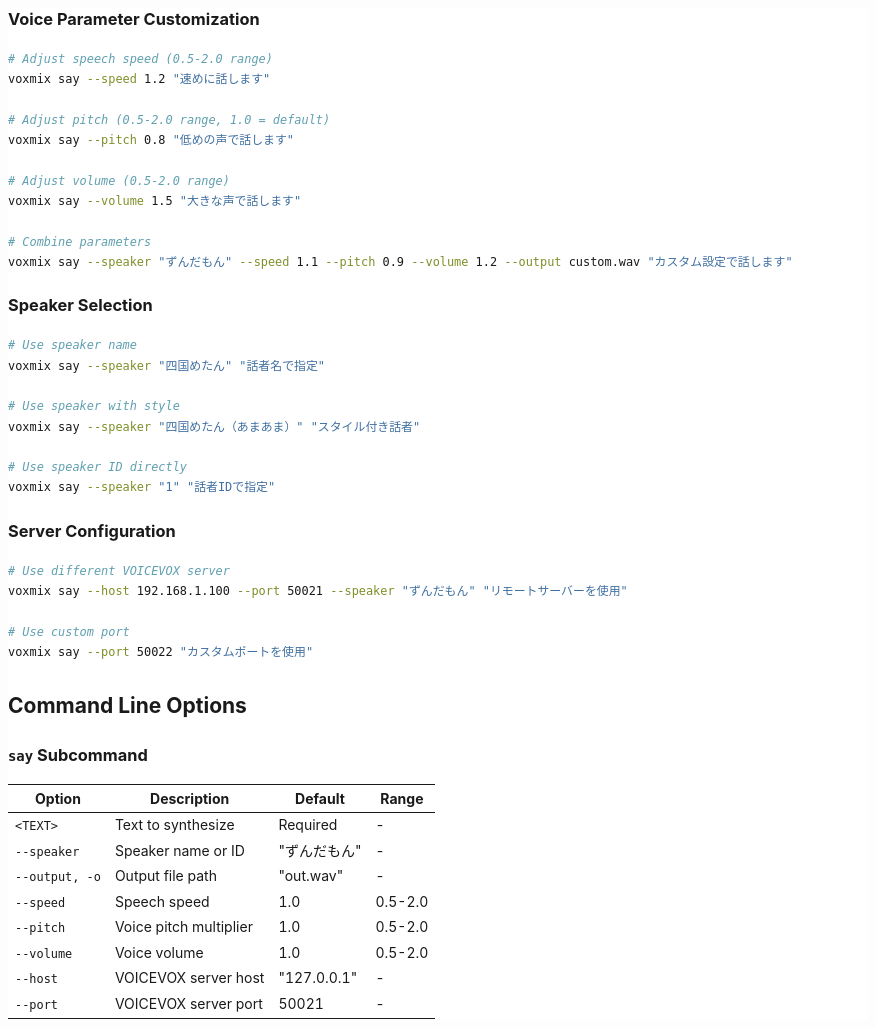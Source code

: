 ### Voice Parameter Customization

```bash
# Adjust speech speed (0.5-2.0 range)
voxmix say --speed 1.2 "速めに話します"

# Adjust pitch (0.5-2.0 range, 1.0 = default)
voxmix say --pitch 0.8 "低めの声で話します"

# Adjust volume (0.5-2.0 range)
voxmix say --volume 1.5 "大きな声で話します"

# Combine parameters
voxmix say --speaker "ずんだもん" --speed 1.1 --pitch 0.9 --volume 1.2 --output custom.wav "カスタム設定で話します"
```

### Speaker Selection

```bash
# Use speaker name
voxmix say --speaker "四国めたん" "話者名で指定"

# Use speaker with style
voxmix say --speaker "四国めたん（あまあま）" "スタイル付き話者"

# Use speaker ID directly
voxmix say --speaker "1" "話者IDで指定"
```

### Server Configuration

```bash
# Use different VOICEVOX server
voxmix say --host 192.168.1.100 --port 50021 --speaker "ずんだもん" "リモートサーバーを使用"

# Use custom port
voxmix say --port 50022 "カスタムポートを使用"
```

## Command Line Options

### `say` Subcommand

| Option | Description | Default | Range |
|--------|-------------|---------|-------|
| `<TEXT>` | Text to synthesize | Required | - |
| `--speaker` | Speaker name or ID | "ずんだもん" | - |
| `--output, -o` | Output file path | "out.wav" | - |
| `--speed` | Speech speed | 1.0 | 0.5-2.0 |
| `--pitch` | Voice pitch multiplier | 1.0 | 0.5-2.0 |
| `--volume` | Voice volume | 1.0 | 0.5-2.0 |
| `--host` | VOICEVOX server host | "127.0.0.1" | - |
| `--port` | VOICEVOX server port | 50021 | - |

